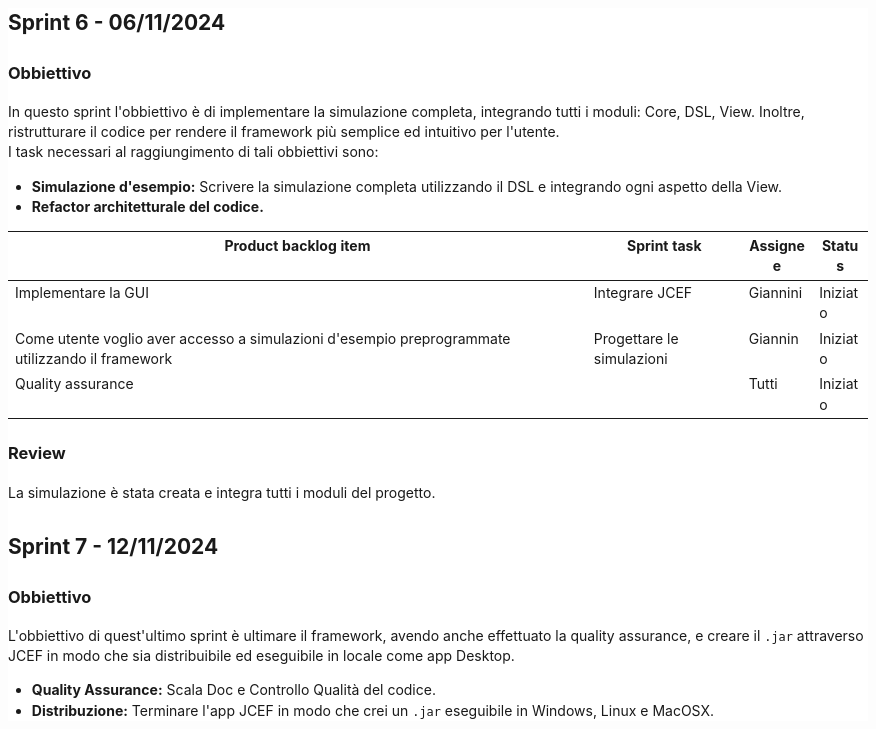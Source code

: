 ## Sprint 6 - 06/11/2024

### Obbiettivo
In questo sprint l'obbiettivo è di implementare la simulazione completa, integrando tutti i moduli: Core, DSL, View. Inoltre, ristrutturare il codice per rendere il framework più semplice ed intuitivo per l'utente.  
I task necessari al raggiungimento di tali obbiettivi sono:

- **Simulazione d'esempio:** Scrivere la simulazione completa utilizzando il DSL e integrando ogni aspetto della View.
- **Refactor architetturale del codice.**


| Product backlog item                                                                            | Sprint task               | Assignee | Status    |
|-------------------------------------------------------------------------------------------------|---------------------------|----------|-----------|
| Implementare la GUI                                                                             | Integrare JCEF            | Giannini | Iniziato  |
| Come utente voglio aver accesso a simulazioni d'esempio preprogrammate utilizzando il framework | Progettare le simulazioni | Giannin  | Iniziato  |
| Quality assurance                                                                               |                           | Tutti    | Iniziato  |


### Review
La simulazione è stata creata e integra tutti i moduli del progetto.

## Sprint 7 - 12/11/2024

### Obbiettivo
L'obbiettivo di quest'ultimo sprint è ultimare il framework, avendo anche effettuato la quality assurance, e creare il `.jar` attraverso JCEF in modo che sia distribuibile ed eseguibile in locale come app Desktop.

- **Quality Assurance:** Scala Doc e Controllo Qualità del codice.
- **Distribuzione:** Terminare l'app JCEF in modo che crei un `.jar` eseguibile in Windows, Linux e MacOSX.
